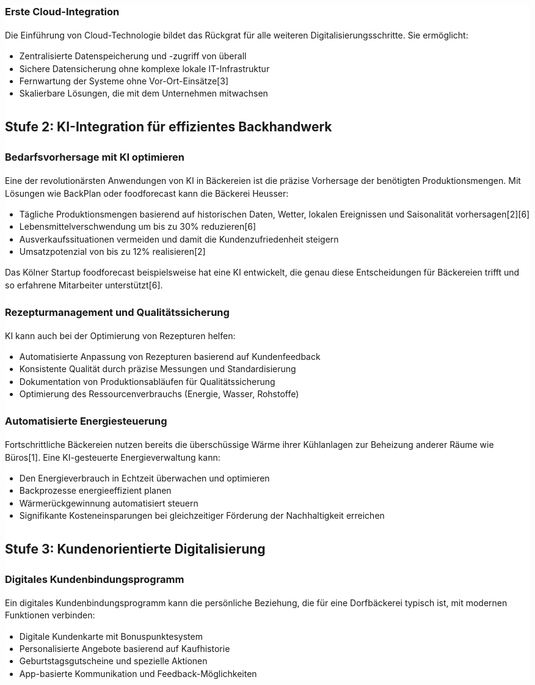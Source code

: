 ### Erste Cloud-Integration

Die Einführung von Cloud-Technologie bildet das Rückgrat für alle weiteren Digitalisierungsschritte. Sie ermöglicht:

- Zentralisierte Datenspeicherung und -zugriff von überall
- Sichere Datensicherung ohne komplexe lokale IT-Infrastruktur
- Fernwartung der Systeme ohne Vor-Ort-Einsätze[3]
- Skalierbare Lösungen, die mit dem Unternehmen mitwachsen

## Stufe 2: KI-Integration für effizientes Backhandwerk

### Bedarfsvorhersage mit KI optimieren

Eine der revolutionärsten Anwendungen von KI in Bäckereien ist die präzise Vorhersage der benötigten Produktionsmengen. Mit Lösungen wie BackPlan oder foodforecast kann die Bäckerei Heusser:

- Tägliche Produktionsmengen basierend auf historischen Daten, Wetter, lokalen Ereignissen und Saisonalität vorhersagen[2][6]
- Lebensmittelverschwendung um bis zu 30% reduzieren[6]
- Ausverkaufssituationen vermeiden und damit die Kundenzufriedenheit steigern
- Umsatzpotenzial von bis zu 12% realisieren[2]

Das Kölner Startup foodforecast beispielsweise hat eine KI entwickelt, die genau diese Entscheidungen für Bäckereien trifft und so erfahrene Mitarbeiter unterstützt[6].

### Rezepturmanagement und Qualitätssicherung

KI kann auch bei der Optimierung von Rezepturen helfen:

- Automatisierte Anpassung von Rezepturen basierend auf Kundenfeedback
- Konsistente Qualität durch präzise Messungen und Standardisierung
- Dokumentation von Produktionsabläufen für Qualitätssicherung
- Optimierung des Ressourcenverbrauchs (Energie, Wasser, Rohstoffe)

### Automatisierte Energiesteuerung

Fortschrittliche Bäckereien nutzen bereits die überschüssige Wärme ihrer Kühlanlagen zur Beheizung anderer Räume wie Büros[1]. Eine KI-gesteuerte Energieverwaltung kann:

- Den Energieverbrauch in Echtzeit überwachen und optimieren
- Backprozesse energieeffizient planen
- Wärmerückgewinnung automatisiert steuern
- Signifikante Kosteneinsparungen bei gleichzeitiger Förderung der Nachhaltigkeit erreichen

## Stufe 3: Kundenorientierte Digitalisierung

### Digitales Kundenbindungsprogramm

Ein digitales Kundenbindungsprogramm kann die persönliche Beziehung, die für eine Dorfbäckerei typisch ist, mit modernen Funktionen verbinden:

- Digitale Kundenkarte mit Bonuspunktesystem
- Personalisierte Angebote basierend auf Kaufhistorie
- Geburtstagsgutscheine und spezielle Aktionen
- App-basierte Kommunikation und Feedback-Möglichkeiten
